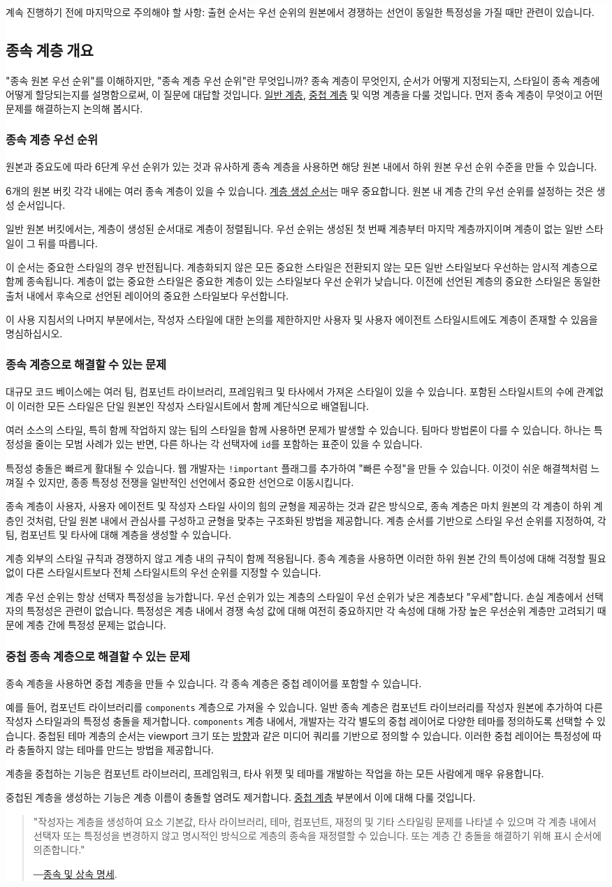 계속 진행하기 전에 마지막으로 주의해야 할 사항: 출현 순서는 우선 순위의 원본에서 경쟁하는 선언이 동일한 특정성을 가질 때만 관련이 있습니다.

## 종속 계층 개요

"종속 원본 우선 순위"를 이해하지만, "종속 계층 우선 순위"란 무엇입니까? 종속 계층이 무엇인지, 순서가 어떻게 지정되는지, 스타일이 종속 계층에 어떻게 할당되는지를 설명함으로써, 이 질문에 대답할 것입니다. [일반 계층](#creating_layers), [중첩 계층](#nested_layers) 및 익명 계층을 다룰 것입니다. 먼저 종속 계층이 무엇이고 어떤 문제를 해결하는지 논의해 봅시다.

### 종속 계층 우선 순위

원본과 중요도에 따라 6단계 우선 순위가 있는 것과 유사하게 종속 계층을 사용하면 해당 원본 내에서 하위 원본 우선 순위 수준을 만들 수 있습니다.

6개의 원본 버킷 각각 내에는 여러 종속 계층이 있을 수 있습니다. [계층 생성 순서](/ko/docs/Web/CSS/@layer)는 매우 중요합니다. 원본 내 계층 간의 우선 순위를 설정하는 것은 생성 순서입니다.

일반 원본 버킷에서는, 계층이 생성된 순서대로 계층이 정렬됩니다. 우선 순위는 생성된 첫 번째 계층부터 마지막 계층까지이며 계층이 없는 일반 스타일이 그 뒤를 따릅니다.

이 순서는 중요한 스타일의 경우 반전됩니다. 계층화되지 않은 모든 중요한 스타일은 전환되지 않는 모든 일반 스타일보다 우선하는 암시적 계층으로 함께 종속됩니다. 계층이 없는 중요한 스타일은 중요한 계층이 있는 스타일보다 우선 순위가 낮습니다. 이전에 선언된 계층의 중요한 스타일은 동일한 출처 내에서 후속으로 선언된 레이어의 중요한 스타일보다 우선합니다.

이 사용 지침서의 나머지 부분에서는, 작성자 스타일에 대한 논의를 제한하지만 사용자 및 사용자 에이전트 스타일시트에도 계층이 존재할 수 있음을 명심하십시오.

### 종속 계층으로 해결할 수 있는 문제

대규모 코드 베이스에는 여러 팀, 컴포넌트 라이브러리, 프레임워크 및 타사에서 가져온 스타일이 있을 수 있습니다. 포함된 스타일시트의 수에 관계없이 이러한 모든 스타일은 단일 원본인 작성자 스타일시트에서 함께 계단식으로 배열됩니다.

여러 소스의 스타일, 특히 함께 작업하지 않는 팀의 스타일을 함께 사용하면 문제가 발생할 수 있습니다. 팀마다 방법론이 다를 수 있습니다. 하나는 특정성을 줄이는 모범 사례가 있는 반면, 다른 하나는 각 선택자에 `id`를 포함하는 표준이 있을 수 있습니다.

특정성 충돌은 빠르게 활대될 수 있습니다. 웹 개발자는 `!important` 플래그를 추가하여 "빠른 수정"을 만들 수 있습니다. 이것이 쉬운 해결책처럼 느껴질 수 있지만, 종종 특정성 전쟁을 일반적인 선언에서 중요한 선언으로 이동시킵니다.

종속 계층이 사용자, 사용자 에이전트 및 작성자 스타일 사이의 힘의 균형을 제공하는 것과 같은 방식으로, 종속 계층은 마치 원본의 각 계층이 하위 계층인 것처럼, 단일 원본 내에서 관심사를 구성하고 균형을 맞추는 구조화된 방법을 제공합니다. 계층 순서를 기반으로 스타일 우선 순위를 지정하여, 각 팀, 컴포넌트 및 타사에 대해 계층을 생성할 수 있습니다.

계층 외부의 스타일 규칙과 경쟁하지 않고 계층 내의 규칙이 함께 적용됩니다. 종속 계층을 사용하면 이러한 하위 원본 간의 특이성에 대해 걱정할 필요 없이 다른 스타일시트보다 전체 스타일시트의 우선 순위를 지정할 수 있습니다.

계층 우선 순위는 항상 선택자 특정성을 능가합니다. 우선 순위가 있는 계층의 스타일이 우선 순위가 낮은 계층보다 "우세"합니다. 손실 계층에서 선택자의 특정성은 관련이 없습니다. 특정성은 계층 내에서 경쟁 속성 값에 대해 여전히 중요하지만 각 속성에 대해 가장 높은 우선순위 계층만 고려되기 때문에 계층 간에 특정성 문제는 없습니다.

### 중첩 종속 계층으로 해결할 수 있는 문제

종속 계층을 사용하면 중첩 계층을 만들 수 있습니다. 각 종속 계층은 중첩 레이어를 포함할 수 있습니다.

예를 들어, 컴포넌트 라이브러리를 `components` 계층으로 가져올 수 있습니다. 일반 종속 계층은 컴포넌트 라이브러리를 작성자 원본에 추가하여 다른 작성자 스타일과의 특정성 충돌을 제거합니다. `components` 계층 내에서, 개발자는 각각 별도의 중첩 레이어로 다양한 테마를 정의하도록 선택할 수 있습니다. 중첩된 테마 계층의 순서는 viewport 크기 또는 [방향](/ko/docs/Web/CSS/@media/orientation)과 같은 미디어 쿼리를 기반으로 정의할 수 있습니다. 이러한 중첩 레이어는 특정성에 따라 충돌하지 않는 테마를 만드는 방법을 제공합니다.

계층을 중첩하는 기능은 컴포넌트 라이브러리, 프레임워크, 타사 위젯 및 테마를 개발하는 작업을 하는 모든 사람에게 매우 유용합니다.

중첩된 계층을 생성하는 기능은 계층 이름이 충돌할 염려도 제거합니다. [중첩 계층](#nested-layers) 부분에서 이에 대해 다룰 것입니다.

> "작성자는 계층을 생성하여 요소 기본값, 타사 라이브러리, 테마, 컴포넌트, 재정의 및 기타 스타일링 문제를 나타낼 수 있으며 각 계층 내에서 선택자 또는 특정성을 변경하지 않고 명시적인 방식으로 계층의 종속을 재정렬할 수 있습니다. 또는 계층 간 충돌을 해결하기 위해 표시 순서에 의존합니다."
>
> —[종속 및 상속 명세](https://www.w3.org/TR/css-cascade-5/#layering).
